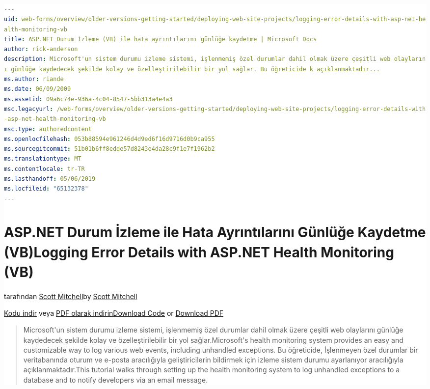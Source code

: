 ```yaml
---
uid: web-forms/overview/older-versions-getting-started/deploying-web-site-projects/logging-error-details-with-asp-net-health-monitoring-vb
title: ASP.NET Durum İzleme (VB) ile hata ayrıntılarını günlüğe kaydetme | Microsoft Docs
author: rick-anderson
description: Microsoft'un sistem durumu izleme sistemi, işlenmemiş özel durumlar dahil olmak üzere çeşitli web olaylarını günlüğe kaydedecek şekilde kolay ve özelleştirilebilir bir yol sağlar. Bu öğreticide k açıklanmaktadır...
ms.author: riande
ms.date: 06/09/2009
ms.assetid: 09a6c74e-936a-4c04-8547-5bb313a4e4a3
msc.legacyurl: /web-forms/overview/older-versions-getting-started/deploying-web-site-projects/logging-error-details-with-asp-net-health-monitoring-vb
msc.type: authoredcontent
ms.openlocfilehash: 053b88594e961246d4d9ed6f16d9716d0b9ca955
ms.sourcegitcommit: 51b01b6ff8edde57d8243e4da28c9f1e7f1962b2
ms.translationtype: MT
ms.contentlocale: tr-TR
ms.lasthandoff: 05/06/2019
ms.locfileid: "65132378"
---
```

# <a name="logging-error-details-with-aspnet-health-monitoring-vb"></a><span data-ttu-id="13a1a-104">ASP.NET Durum İzleme ile Hata Ayrıntılarını Günlüğe Kaydetme (VB)</span><span class="sxs-lookup"><span data-stu-id="13a1a-104">Logging Error Details with ASP.NET Health Monitoring (VB)</span></span>

<span data-ttu-id="13a1a-105">tarafından [Scott Mitchell](https://twitter.com/ScottOnWriting)</span><span class="sxs-lookup"><span data-stu-id="13a1a-105">by [Scott Mitchell](https://twitter.com/ScottOnWriting)</span></span>

<span data-ttu-id="13a1a-106">[Kodu indir](http://download.microsoft.com/download/1/0/C/10CC829F-A808-4302-97D3-59989B8F9C01/ASPNET_Hosting_Tutorial_13_VB.zip) veya [PDF olarak indirin](http://download.microsoft.com/download/5/C/5/5C57DB8C-5DEA-4B3A-92CA-4405544D313B/aspnet_tutorial13_HealthMonitoring_vb.pdf)</span><span class="sxs-lookup"><span data-stu-id="13a1a-106">[Download Code](http://download.microsoft.com/download/1/0/C/10CC829F-A808-4302-97D3-59989B8F9C01/ASPNET_Hosting_Tutorial_13_VB.zip) or [Download PDF](http://download.microsoft.com/download/5/C/5/5C57DB8C-5DEA-4B3A-92CA-4405544D313B/aspnet_tutorial13_HealthMonitoring_vb.pdf)</span></span>

> <span data-ttu-id="13a1a-107">Microsoft'un sistem durumu izleme sistemi, işlenmemiş özel durumlar dahil olmak üzere çeşitli web olaylarını günlüğe kaydedecek şekilde kolay ve özelleştirilebilir bir yol sağlar.</span><span class="sxs-lookup"><span data-stu-id="13a1a-107">Microsoft's health monitoring system provides an easy and customizable way to log various web events, including unhandled exceptions.</span></span> <span data-ttu-id="13a1a-108">Bu öğreticide, İşlenmeyen özel durumlar bir veritabanında oturum ve e-posta aracılığıyla geliştiricilerin bildirmek için izleme sistem durumu ayarlanıyor aracılığıyla açıklanmaktadır.</span><span class="sxs-lookup"><span data-stu-id="13a1a-108">This tutorial walks through setting up the health monitoring system to log unhandled exceptions to a database and to notify developers via an email message.</span></span>
